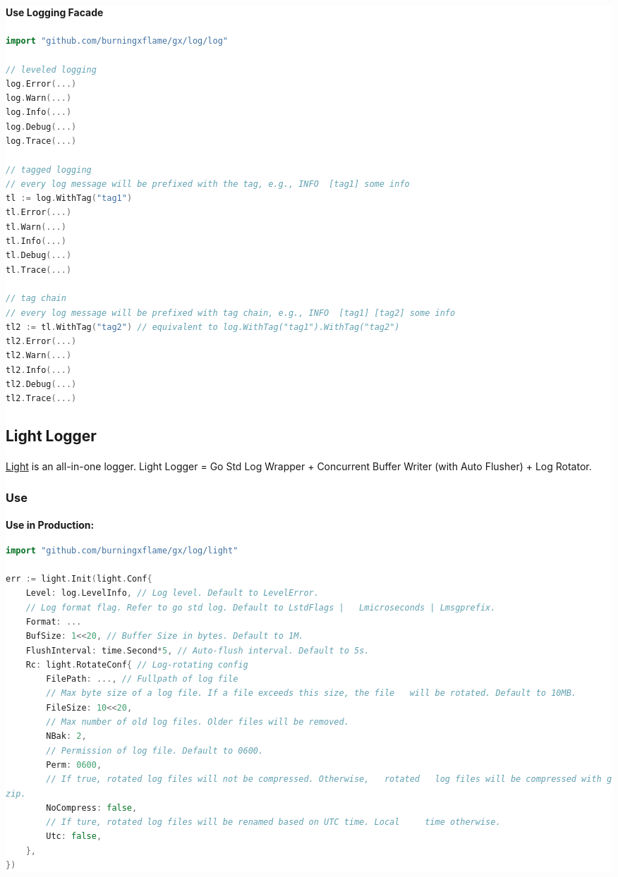 #### Use Logging Facade

```go
import "github.com/burningxflame/gx/log/log"

// leveled logging
log.Error(...)
log.Warn(...)
log.Info(...)
log.Debug(...)
log.Trace(...)

// tagged logging
// every log message will be prefixed with the tag, e.g., INFO  [tag1] some info
tl := log.WithTag("tag1")
tl.Error(...)
tl.Warn(...)
tl.Info(...)
tl.Debug(...)
tl.Trace(...)

// tag chain
// every log message will be prefixed with tag chain, e.g., INFO  [tag1] [tag2] some info
tl2 := tl.WithTag("tag2") // equivalent to log.WithTag("tag1").WithTag("tag2")
tl2.Error(...)
tl2.Warn(...)
tl2.Info(...)
tl2.Debug(...)
tl2.Trace(...)
```

## Light Logger

[Light](light/light.go) is an all-in-one logger. Light Logger = Go Std Log Wrapper + Concurrent Buffer Writer (with Auto Flusher) + Log Rotator.

### Use

**Use in Production:**

```go
import "github.com/burningxflame/gx/log/light"

err := light.Init(light.Conf{
    Level: log.LevelInfo, // Log level. Default to LevelError.
    // Log format flag. Refer to go std log. Default to LstdFlags |   Lmicroseconds | Lmsgprefix.
    Format: ...
    BufSize: 1<<20, // Buffer Size in bytes. Default to 1M.
    FlushInterval: time.Second*5, // Auto-flush interval. Default to 5s.
    Rc: light.RotateConf{ // Log-rotating config
        FilePath: ..., // Fullpath of log file
        // Max byte size of a log file. If a file exceeds this size, the file   will be rotated. Default to 10MB.
        FileSize: 10<<20,
        // Max number of old log files. Older files will be removed.
        NBak: 2,
        // Permission of log file. Default to 0600.
        Perm: 0600,
        // If true, rotated log files will not be compressed. Otherwise,   rotated   log files will be compressed with gzip.
        NoCompress: false,
        // If ture, rotated log files will be renamed based on UTC time. Local     time otherwise.
        Utc: false,
    },
})
```